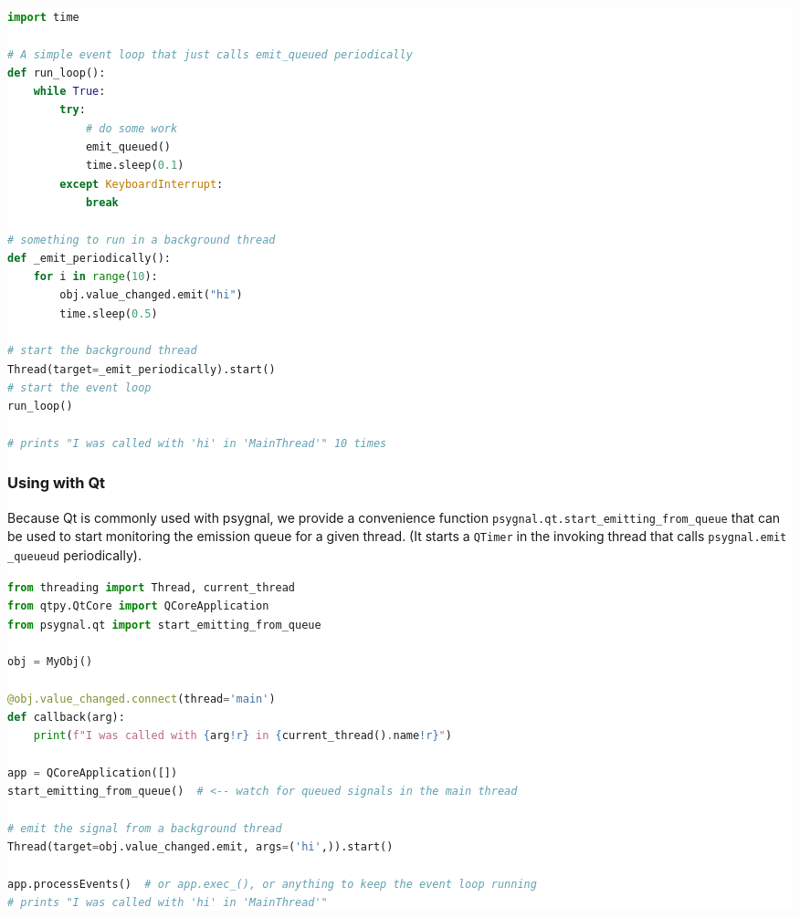 ```py
import time

# A simple event loop that just calls emit_queued periodically
def run_loop():
    while True:
        try:
            # do some work
            emit_queued()
            time.sleep(0.1)
        except KeyboardInterrupt:
            break

# something to run in a background thread
def _emit_periodically():
    for i in range(10):
        obj.value_changed.emit("hi")
        time.sleep(0.5)

# start the background thread
Thread(target=_emit_periodically).start()
# start the event loop
run_loop()

# prints "I was called with 'hi' in 'MainThread'" 10 times
```

### Using with Qt

Because Qt is commonly used with psygnal, we provide a convenience
function `psygnal.qt.start_emitting_from_queue` that can be used to start
monitoring the emission queue for a given thread. (It starts a `QTimer` in the
invoking thread that calls `psygnal.emit_queueud` periodically).

```py
from threading import Thread, current_thread
from qtpy.QtCore import QCoreApplication
from psygnal.qt import start_emitting_from_queue

obj = MyObj()

@obj.value_changed.connect(thread='main')
def callback(arg):
    print(f"I was called with {arg!r} in {current_thread().name!r}")

app = QCoreApplication([])
start_emitting_from_queue()  # <-- watch for queued signals in the main thread

# emit the signal from a background thread
Thread(target=obj.value_changed.emit, args=('hi',)).start()

app.processEvents()  # or app.exec_(), or anything to keep the event loop running
# prints "I was called with 'hi' in 'MainThread'"
```

